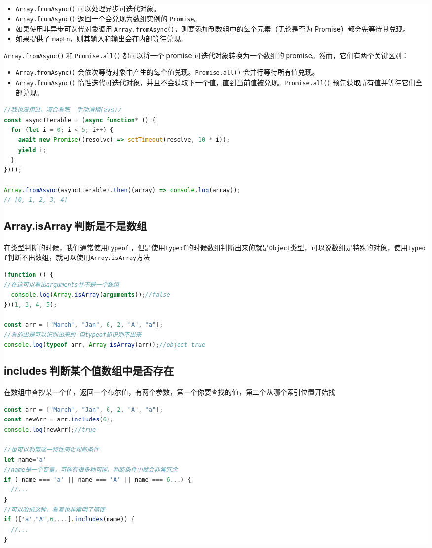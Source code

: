 +   `Array.fromAsync()` 可以处理异步可迭代对象。
+   `Array.fromAsync()` 返回一个会兑现为数组实例的 [`Promise`](https://developer.mozilla.org/zh-CN/docs/Web/JavaScript/Reference/Global_Objects/Promise "https://developer.mozilla.org/zh-CN/docs/Web/JavaScript/Reference/Global_Objects/Promise")。
+   如果使用非异步可迭代对象调用 `Array.fromAsync()`，则要添加到数组中的每个元素（无论是否为 Promise）都会先[等待其兑现](https://developer.mozilla.org/zh-CN/docs/Web/JavaScript/Reference/Operators/await "https://developer.mozilla.org/zh-CN/docs/Web/JavaScript/Reference/Operators/await")。
+   如果提供了 `mapFn`，则其输入和输出会在内部等待兑现。

`Array.fromAsync()` 和 [`Promise.all()`](https://developer.mozilla.org/zh-CN/docs/Web/JavaScript/Reference/Global_Objects/Promise/all "https://developer.mozilla.org/zh-CN/docs/Web/JavaScript/Reference/Global_Objects/Promise/all") 都可以将一个 promise 可迭代对象转换为一个数组的 promise。然而，它们有两个关键区别：

+   `Array.fromAsync()` 会依次等待对象中产生的每个值兑现。`Promise.all()` 会并行等待所有值兑现。
+   `Array.fromAsync()` 惰性迭代可迭代对象，并且不会获取下一个值，直到当前值被兑现。`Promise.all()` 预先获取所有值并等待它们全部兑现。

```js
//我也没用过，凑合看吧  手动滑稽(≧∇≦)ﾉ
const asyncIterable = (async function* () {
  for (let i = 0; i < 5; i++) {
    await new Promise((resolve) => setTimeout(resolve, 10 * i));
    yield i;
  }
})();

Array.fromAsync(asyncIterable).then((array) => console.log(array));
// [0, 1, 2, 3, 4]
```

## Array.isArray 判断是不是数组

在类型判断的时候，我们通常使用`typeof` ，但是使用`typeof`的时候数组判断出来的就是`Object`类型，可以说数组是特殊的对象，使用`typeof`判断不出数组，就可以使用`Array.isArray`方法

```js
(function () {
//在这可以看出arguments并不是一个数组
  console.log(Array.isArray(arguments));//false
})(1, 3, 4, 5);

const arr = ["March", "Jan", 6, 2, "A", "a"];
//看的出是可以识别出来的 但typeof却识别不出来
console.log(typeof arr, Array.isArray(arr));//object true
```

## includes 判断某个值数组中是否存在

在数组中查抄某一个值，返回一个布尔值，有两个参数，第一个你要查找的值，第二个从哪个索引位置开始找

```js
const arr = ["March", "Jan", 6, 2, "A", "a"];
const newArr = arr.includes(6);
console.log(newArr);//true

//也可以利用这一特性简化判断条件
let name='a'
//name是一个变量，可能有很多种可能，判断条件中就会非常冗余
if ( name === 'a' || name === 'A' || name === 6...) {
  //...
}
//可以改成这种，看着也非常明了简便
if (['a',"A",6,...].includes(name)) {
  //...
}

```
